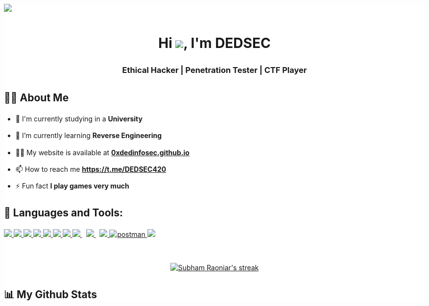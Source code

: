 <a href="#"><img width="100%" height="auto" src="./dedsec.gif" height="175px"/></a>

<h1 align="center">Hi <img src="https://raw.githubusercontent.com/MartinHeinz/MartinHeinz/master/wave.gif" width="30px">, I'm DEDSEC</h1>
<h3 align="center">Ethical Hacker | Penetration Tester | CTF Player</h3>


## 🙋‍♂️ About Me

- 🔭 I'm currently studying in a **University**

- 🌱 I’m currently learning **Reverse Engineering**

- 👨‍💻 My website is available at **[0xdedinfosec.github.io](https://0xdedinfosec.github.io/)**

- 📫 How to reach me **https://t.me/DEDSEC420**

- ⚡ Fun fact **I play games very much**

## 🚀 Languages and Tools:

<p align="left"> 
    <a href="https://reactjs.org/" target="_blank"> <img src="https://img.icons8.com/color/48/000000/react-native.png"/> </a>
    <a href="https://www.php.net/" target="_blank"> <img src="https://img.icons8.com/offices/50/000000/php-logo.png"/> </a> 
    <a href="https://developer.mozilla.org/en-US/docs/Web/JavaScript" target="_blank"> <img src="https://img.icons8.com/color/48/000000/javascript.png"/> </a> 
    <a href="https://www.w3.org/html/" target="_blank"> <img src="https://img.icons8.com/color/48/000000/html-5.png"/> </a> 
    <a href="https://www.w3schools.com/css/" target="_blank"> <img src="https://img.icons8.com/color/48/000000/css3.png"/> </a> 
    <a href="https://getbootstrap.com" target="_blank"> <img src="https://img.icons8.com/color/48/000000/bootstrap.png"/> </a> 
    <a href="https://www.python.org" target="_blank"> <img src="https://img.icons8.com/color/48/000000/python.png"/> </a> 
    <a style="padding-right:8px;" href="https://nodejs.org" target="_blank"> <img src="https://img.icons8.com/color/48/000000/nodejs.png"/> </a> 
    <a style="padding-right:8px;" href="https://www.mysql.com/" target="_blank"> <img src="https://img.icons8.com/fluent/50/000000/mysql-logo.png"/> </a>
    <a href="https://firebase.google.com/" target="_blank"> <img src="https://img.icons8.com/color/48/000000/firebase.png"/> </a> 
    <a href="https://postman.com" target="_blank"> <img src="https://www.vectorlogo.zone/logos/getpostman/getpostman-icon.svg" alt="postman" width="45" height="45"/> </a>
    <a href="https://visualstudio.microsoft.com/vs/features/cplusplus/" target="_blank"> <img src="https://img.icons8.com/color/50/000000/c-plus-plus-logo.png"/> </a>
</p>

<br/>

<p align="center">
    <a href="https://github.com/SubhamRaoniar28/github-readme-streak-stats">
        <img title="🔥 Get streak stats for your profile at git.io/streak-stats" alt="Subham Raoniar's streak" src="https://github-readme-streak-stats.herokuapp.com/?user=0xdedinfosec&theme=black-ice&hide_border=true&stroke=0000&background=060A0CD0"/>
    </a>
</p>

## 📊 My Github Stats
